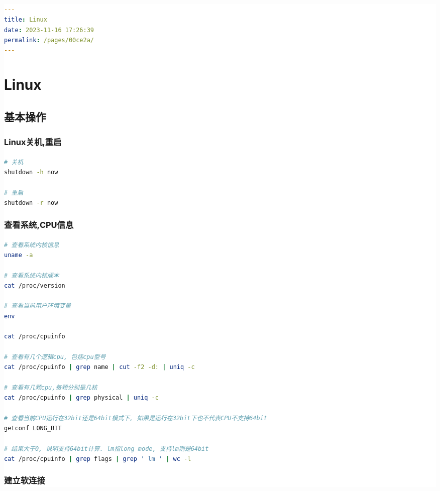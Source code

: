 ```yaml
---
title: Linux
date: 2023-11-16 17:26:39
permalink: /pages/00ce2a/
---
```

# Linux

## 基本操作

### Linux关机,重启

```sh
# 关机
shutdown -h now

# 重启
shutdown -r now
```

### 查看系统,CPU信息

```sh
# 查看系统内核信息
uname -a

# 查看系统内核版本
cat /proc/version

# 查看当前用户环境变量
env

cat /proc/cpuinfo

# 查看有几个逻辑cpu, 包括cpu型号
cat /proc/cpuinfo | grep name | cut -f2 -d: | uniq -c

# 查看有几颗cpu,每颗分别是几核
cat /proc/cpuinfo | grep physical | uniq -c

# 查看当前CPU运行在32bit还是64bit模式下, 如果是运行在32bit下也不代表CPU不支持64bit
getconf LONG_BIT

# 结果大于0, 说明支持64bit计算. lm指long mode, 支持lm则是64bit
cat /proc/cpuinfo | grep flags | grep ' lm ' | wc -l
```

### 建立软连接

